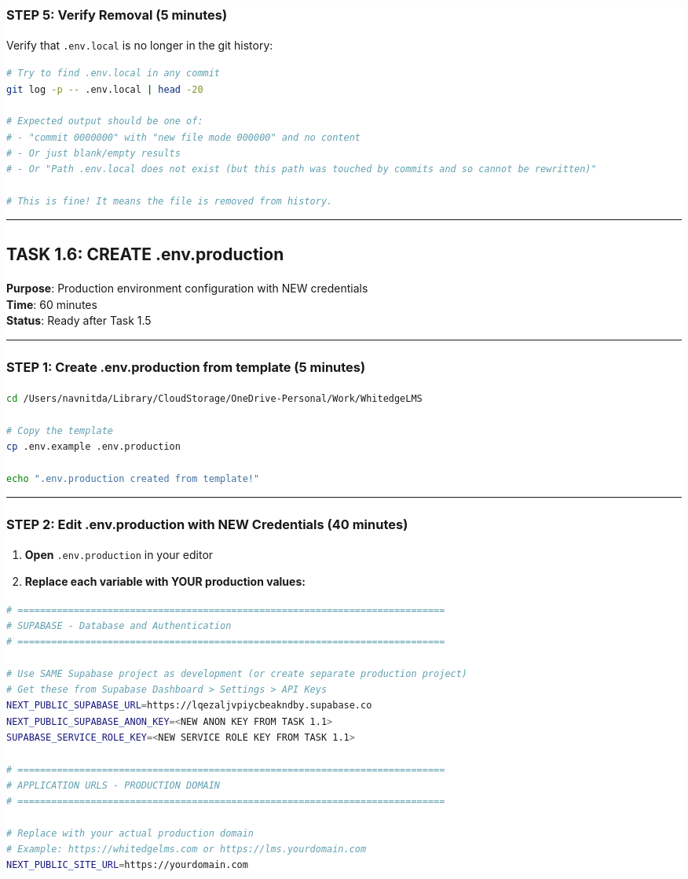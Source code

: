 
### STEP 5: Verify Removal (5 minutes)

Verify that `.env.local` is no longer in the git history:

```bash
# Try to find .env.local in any commit
git log -p -- .env.local | head -20

# Expected output should be one of:
# - "commit 0000000" with "new file mode 000000" and no content
# - Or just blank/empty results
# - Or "Path .env.local does not exist (but this path was touched by commits and so cannot be rewritten)"

# This is fine! It means the file is removed from history.
```

---

## TASK 1.6: CREATE .env.production

**Purpose**: Production environment configuration with NEW credentials  
**Time**: 60 minutes  
**Status**: Ready after Task 1.5

---

### STEP 1: Create .env.production from template (5 minutes)

```bash
cd /Users/navnitda/Library/CloudStorage/OneDrive-Personal/Work/WhitedgeLMS

# Copy the template
cp .env.example .env.production

echo ".env.production created from template!"
```

---

### STEP 2: Edit .env.production with NEW Credentials (40 minutes)

1. **Open** `.env.production` in your editor

2. **Replace each variable with YOUR production values:**

```bash
# ============================================================================
# SUPABASE - Database and Authentication
# ============================================================================

# Use SAME Supabase project as development (or create separate production project)
# Get these from Supabase Dashboard > Settings > API Keys
NEXT_PUBLIC_SUPABASE_URL=https://lqezaljvpiycbeakndby.supabase.co
NEXT_PUBLIC_SUPABASE_ANON_KEY=<NEW ANON KEY FROM TASK 1.1>
SUPABASE_SERVICE_ROLE_KEY=<NEW SERVICE ROLE KEY FROM TASK 1.1>

# ============================================================================
# APPLICATION URLS - PRODUCTION DOMAIN
# ============================================================================

# Replace with your actual production domain
# Example: https://whitedgelms.com or https://lms.yourdomain.com
NEXT_PUBLIC_SITE_URL=https://yourdomain.com
```